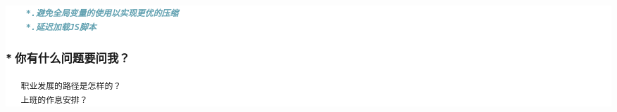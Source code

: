 ``` markdown
    *.避免全局变量的使用以实现更优的压缩
    *.延迟加载JS脚本
```




### * 你有什么问题要问我？
``` markdown
   职业发展的路径是怎样的？
   上班的作息安排？
```
 

